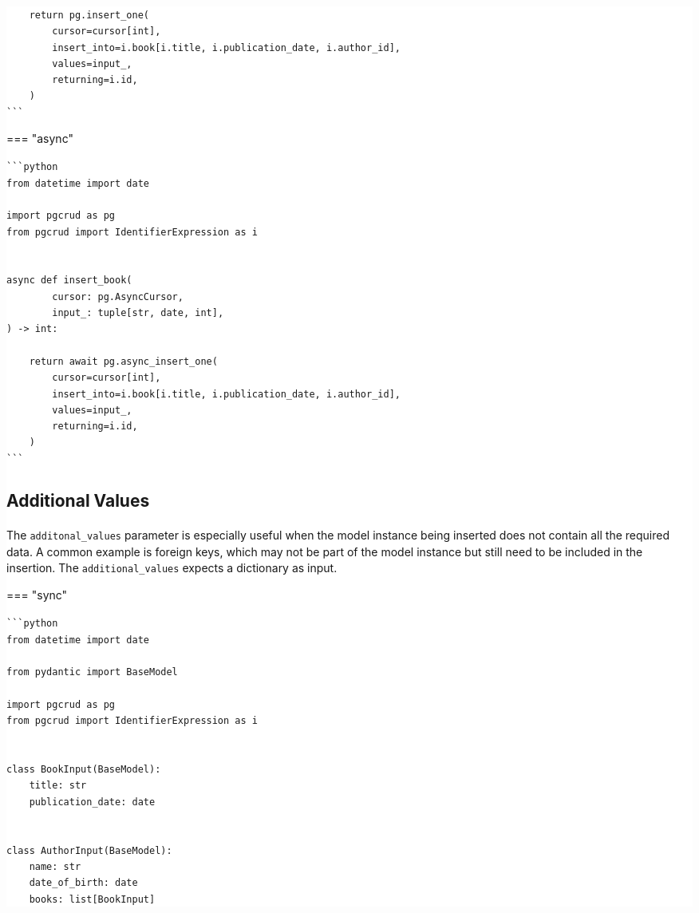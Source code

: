         return pg.insert_one(
            cursor=cursor[int],
            insert_into=i.book[i.title, i.publication_date, i.author_id],
            values=input_,
            returning=i.id,
        )
    ```

=== "async"

    ```python
    from datetime import date
    
    import pgcrud as pg
    from pgcrud import IdentifierExpression as i
    
    
    async def insert_book(
            cursor: pg.AsyncCursor,
            input_: tuple[str, date, int],        
    ) -> int:
        
        return await pg.async_insert_one(
            cursor=cursor[int],
            insert_into=i.book[i.title, i.publication_date, i.author_id],
            values=input_,
            returning=i.id,
        )
    ```


## Additional Values

The `additonal_values` parameter is especially useful when the model instance being inserted does not contain all the required 
data. A common example is foreign keys, which may not be part of the model instance but still need to be included in the 
insertion. The `additional_values` expects a dictionary as input.

=== "sync"

    ```python
    from datetime import date
        
    from pydantic import BaseModel
        
    import pgcrud as pg
    from pgcrud import IdentifierExpression as i
    
    
    class BookInput(BaseModel):
        title: str
        publication_date: date
        
        
    class AuthorInput(BaseModel):
        name: str
        date_of_birth: date
        books: list[BookInput]
    

[^1]: Only available in `pg.insert_many` and `pg.async_insert_many`. 
[^2]: Typically you want to retrieve the autogenerated id.